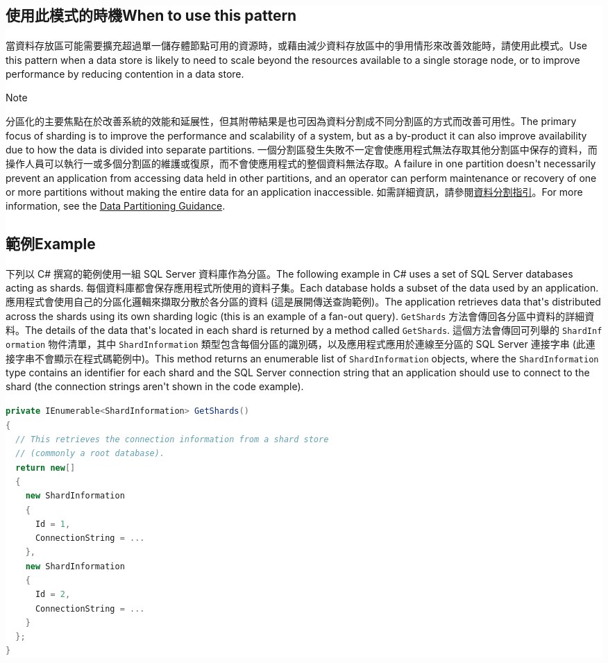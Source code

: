 ## <a name="when-to-use-this-pattern"></a><span data-ttu-id="fbf14-279">使用此模式的時機</span><span class="sxs-lookup"><span data-stu-id="fbf14-279">When to use this pattern</span></span>

<span data-ttu-id="fbf14-280">當資料存放區可能需要擴充超過單一儲存體節點可用的資源時，或藉由減少資料存放區中的爭用情形來改善效能時，請使用此模式。</span><span class="sxs-lookup"><span data-stu-id="fbf14-280">Use this pattern when a data store is likely to need to scale beyond the resources available to a single storage node, or to improve performance by reducing contention in a data store.</span></span>

> [!NOTE]
<span data-ttu-id="fbf14-281">分區化的主要焦點在於改善系統的效能和延展性，但其附帶結果是也可因為資料分割成不同分割區的方式而改善可用性。</span><span class="sxs-lookup"><span data-stu-id="fbf14-281">The primary focus of sharding is to improve the performance and scalability of a system, but as a by-product it can also improve availability due to how the data is divided into separate partitions.</span></span> <span data-ttu-id="fbf14-282">一個分割區發生失敗不一定會使應用程式無法存取其他分割區中保存的資料，而操作人員可以執行一或多個分割區的維護或復原，而不會使應用程式的整個資料無法存取。</span><span class="sxs-lookup"><span data-stu-id="fbf14-282">A failure in one partition doesn't necessarily prevent an application from accessing data held in other partitions, and an operator can perform maintenance or recovery of one or more partitions without making the entire data for an application inaccessible.</span></span> <span data-ttu-id="fbf14-283">如需詳細資訊，請參閱[資料分割指引](https://msdn.microsoft.com/library/dn589795.aspx)。</span><span class="sxs-lookup"><span data-stu-id="fbf14-283">For more information, see the [Data Partitioning Guidance](https://msdn.microsoft.com/library/dn589795.aspx).</span></span>

## <a name="example"></a><span data-ttu-id="fbf14-284">範例</span><span class="sxs-lookup"><span data-stu-id="fbf14-284">Example</span></span>

<span data-ttu-id="fbf14-285">下列以 C# 撰寫的範例使用一組 SQL Server 資料庫作為分區。</span><span class="sxs-lookup"><span data-stu-id="fbf14-285">The following example in C# uses a set of SQL Server databases acting as shards.</span></span> <span data-ttu-id="fbf14-286">每個資料庫都會保存應用程式所使用的資料子集。</span><span class="sxs-lookup"><span data-stu-id="fbf14-286">Each database holds a subset of the data used by an application.</span></span> <span data-ttu-id="fbf14-287">應用程式會使用自己的分區化邏輯來擷取分散於各分區的資料 (這是展開傳送查詢範例)。</span><span class="sxs-lookup"><span data-stu-id="fbf14-287">The application retrieves data that's distributed across the shards using its own sharding logic (this is an example of a fan-out query).</span></span> <span data-ttu-id="fbf14-288">`GetShards` 方法會傳回各分區中資料的詳細資料。</span><span class="sxs-lookup"><span data-stu-id="fbf14-288">The details of the data that's located in each shard is returned by a method called `GetShards`.</span></span> <span data-ttu-id="fbf14-289">這個方法會傳回可列舉的 `ShardInformation` 物件清單，其中 `ShardInformation` 類型包含每個分區的識別碼，以及應用程式應用於連線至分區的 SQL Server 連接字串 (此連接字串不會顯示在程式碼範例中)。</span><span class="sxs-lookup"><span data-stu-id="fbf14-289">This method returns an enumerable list of `ShardInformation` objects, where the `ShardInformation` type contains an identifier for each shard and the SQL Server connection string that an application should use to connect to the shard (the connection strings aren't shown in the code example).</span></span>

```csharp
private IEnumerable<ShardInformation> GetShards()
{
  // This retrieves the connection information from a shard store
  // (commonly a root database).
  return new[]
  {
    new ShardInformation
    {
      Id = 1,
      ConnectionString = ...
    },
    new ShardInformation
    {
      Id = 2,
      ConnectionString = ...
    }
  };
}
```
